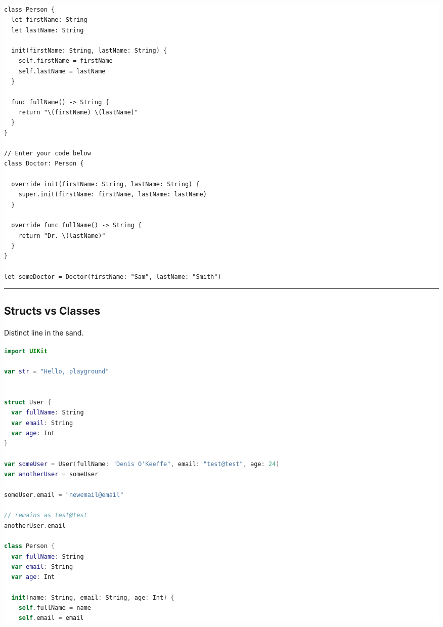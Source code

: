 ```
class Person {
  let firstName: String
  let lastName: String

  init(firstName: String, lastName: String) {
    self.firstName = firstName
    self.lastName = lastName
  }

  func fullName() -> String {
    return "\(firstName) \(lastName)"
  }
}

// Enter your code below
class Doctor: Person {

  override init(firstName: String, lastName: String) {
    super.init(firstName: firstName, lastName: lastName)
  }

  override func fullName() -> String {
    return "Dr. \(lastName)"
  }
}

let someDoctor = Doctor(firstName: "Sam", lastName: "Smith")
```



---

## Structs vs Classes

Distinct line in the sand.

```swift
import UIKit

var str = "Hello, playground"


struct User {
  var fullName: String
  var email: String
  var age: Int
}

var someUser = User(fullName: "Denis O'Keeffe", email: "test@test", age: 24)
var anotherUser = someUser

someUser.email = "newemail@email"

// remains as test@test
anotherUser.email

class Person {
  var fullName: String
  var email: String
  var age: Int

  init(name: String, email: String, age: Int) {
    self.fullName = name
    self.email = email
```